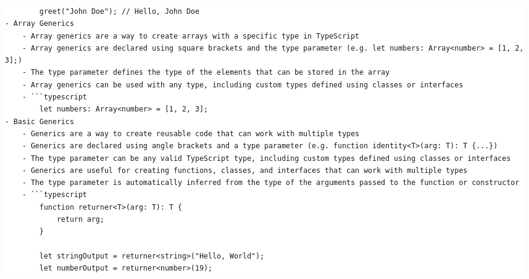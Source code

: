             greet("John Doe"); // Hello, John Doe
    - Array Generics
        - Array generics are a way to create arrays with a specific type in TypeScript
        - Array generics are declared using square brackets and the type parameter (e.g. let numbers: Array<number> = [1, 2, 3];)
        - The type parameter defines the type of the elements that can be stored in the array
        - Array generics can be used with any type, including custom types defined using classes or interfaces
        - ```typescript
            let numbers: Array<number> = [1, 2, 3];
    - Basic Generics
        - Generics are a way to create reusable code that can work with multiple types
        - Generics are declared using angle brackets and a type parameter (e.g. function identity<T>(arg: T): T {...})
        - The type parameter can be any valid TypeScript type, including custom types defined using classes or interfaces
        - Generics are useful for creating functions, classes, and interfaces that can work with multiple types
        - The type parameter is automatically inferred from the type of the arguments passed to the function or constructor
        - ```typescript
            function returner<T>(arg: T): T {
                return arg;
            }

            let stringOutput = returner<string>("Hello, World");
            let numberOutput = returner<number>(19);
